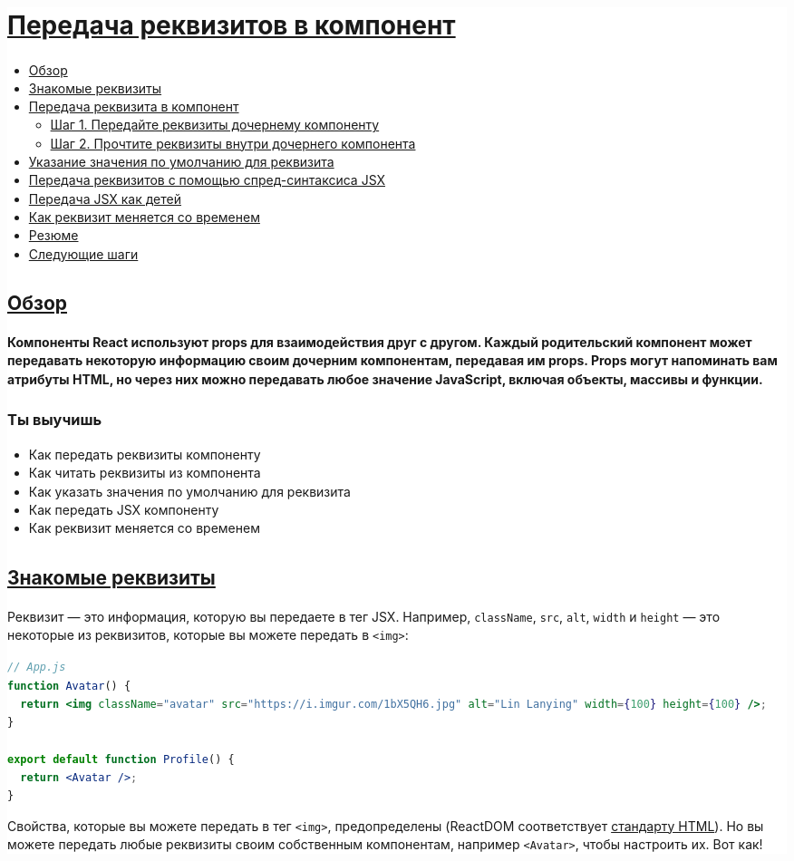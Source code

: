 # [Передача реквизитов в компонент](../../index.md)

- [Обзор](#обзор)
- [Знакомые реквизиты](#знакомые-реквизиты)
- [Передача реквизита в компонент](#передача-реквизита-в-компонент)
  - [Шаг 1. Передайте реквизиты дочернему компоненту](#шаг-1-передайте-реквизиты-дочернему-компоненту)
  - [Шаг 2. Прочтите реквизиты внутри дочернего компонента](#шаг-2-прочтите-реквизиты-внутри-дочернего-компонента)
- [Указание значения по умолчанию для реквизита](#указание-значения-по-умолчанию-для-реквизита)
- [Передача реквизитов с помощью спред-синтаксиса JSX](#передача-реквизитов-с-помощью-спред-синтаксиса-jsx)
- [Передача JSX как детей](#передача-jsx-как-детей)
- [Как реквизит меняется со временем](#как-реквизит-меняется-со-временем)
- [Резюме](#резюме)
- [Следующие шаги](#следующие-шаги)

## [Обзор](#)

**Компоненты React используют props для взаимодействия друг с другом. Каждый родительский компонент может передавать некоторую информацию своим дочерним компонентам, передавая им props. Props могут напоминать вам атрибуты HTML, но через них можно передавать любое значение JavaScript, включая объекты, массивы и функции.**

### Ты выучишь

- Как передать реквизиты компоненту
- Как читать реквизиты из компонента
- Как указать значения по умолчанию для реквизита
- Как передать JSX компоненту
- Как реквизит меняется со временем

## [Знакомые реквизиты](#)

Реквизит — это информация, которую вы передаете в тег JSX. Например, `className`, `src`, `alt`, `width` и `height` — это некоторые из реквизитов, которые вы можете передать в `<img>`:

```jsx
// App.js
function Avatar() {
  return <img className="avatar" src="https://i.imgur.com/1bX5QH6.jpg" alt="Lin Lanying" width={100} height={100} />;
}

export default function Profile() {
  return <Avatar />;
}
```

Свойства, которые вы можете передать в тег `<img>`, предопределены (ReactDOM соответствует [стандарту HTML](https://www.w3.org/TR/html52/semantics-embedded-content.html#the-img-element)). Но вы можете передать любые реквизиты своим собственным компонентам, например `<Avatar>`, чтобы настроить их. Вот как!
